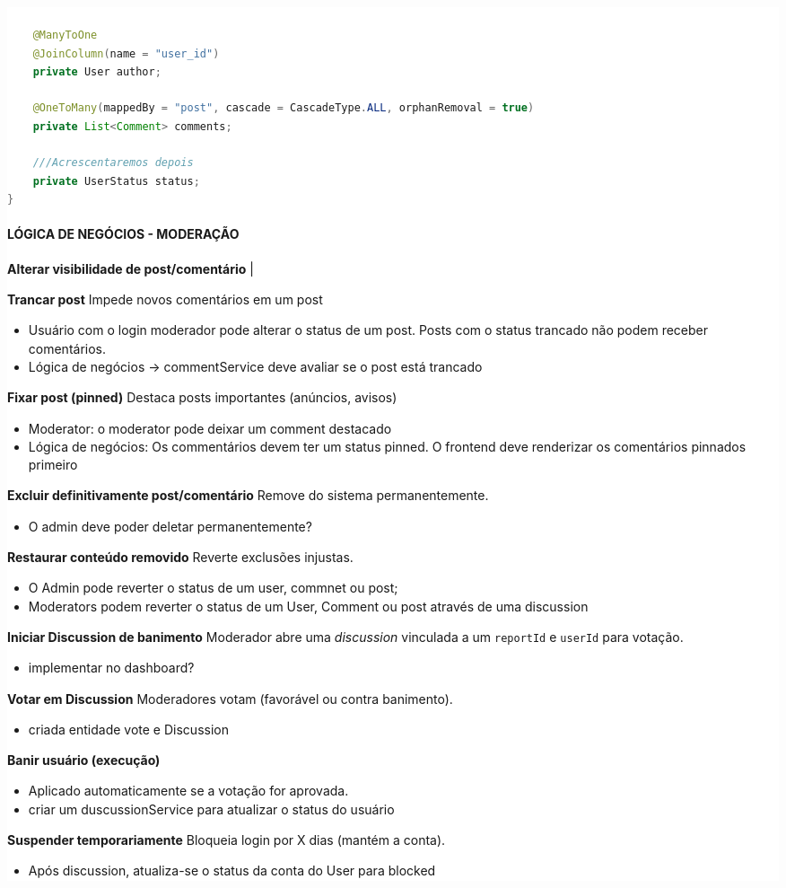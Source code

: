 ```java

    @ManyToOne
    @JoinColumn(name = "user_id")
    private User author;

    @OneToMany(mappedBy = "post", cascade = CascadeType.ALL, orphanRemoval = true)
    private List<Comment> comments;

    ///Acrescentaremos depois
    private UserStatus status;
}
```



#### LÓGICA DE NEGÓCIOS - MODERAÇÃO


**Alterar visibilidade de post/comentário** |

**Trancar post** 
 Impede novos comentários em um post  
  - Usuário com o login moderador pode alterar o status de um post. Posts com o status trancado não podem receber comentários. 
  - Lógica de negócios -> commentService deve avaliar se o post está trancado 

**Fixar post (pinned)** 
Destaca posts importantes (anúncios, avisos) 
 - Moderator: o moderator pode deixar um comment destacado
 - Lógica de negócios: Os commentários devem ter um status pinned. O frontend deve renderizar os comentários pinnados primeiro


**Excluir definitivamente post/comentário** 
Remove do sistema permanentemente. 
- O admin deve poder deletar permanentemente?


**Restaurar conteúdo removido** 
Reverte exclusões injustas. 

- O Admin pode reverter o status de um user, commnet ou post;
- Moderators podem reverter o status de um User, Comment ou post através de uma discussion

**Iniciar Discussion de banimento** 
Moderador abre uma *discussion* vinculada a um `reportId` e `userId` para votação. 
- implementar no dashboard?

**Votar em Discussion** 
Moderadores votam (favorável ou contra banimento). 
- criada entidade vote e Discussion

**Banir usuário (execução)**
- Aplicado automaticamente se a votação for aprovada. 
- criar um duscussionService para atualizar o status do usuário

**Suspender temporariamente**
Bloqueia login por X dias (mantém a conta).
- Após discussion, atualiza-se o status da conta do User para blocked
